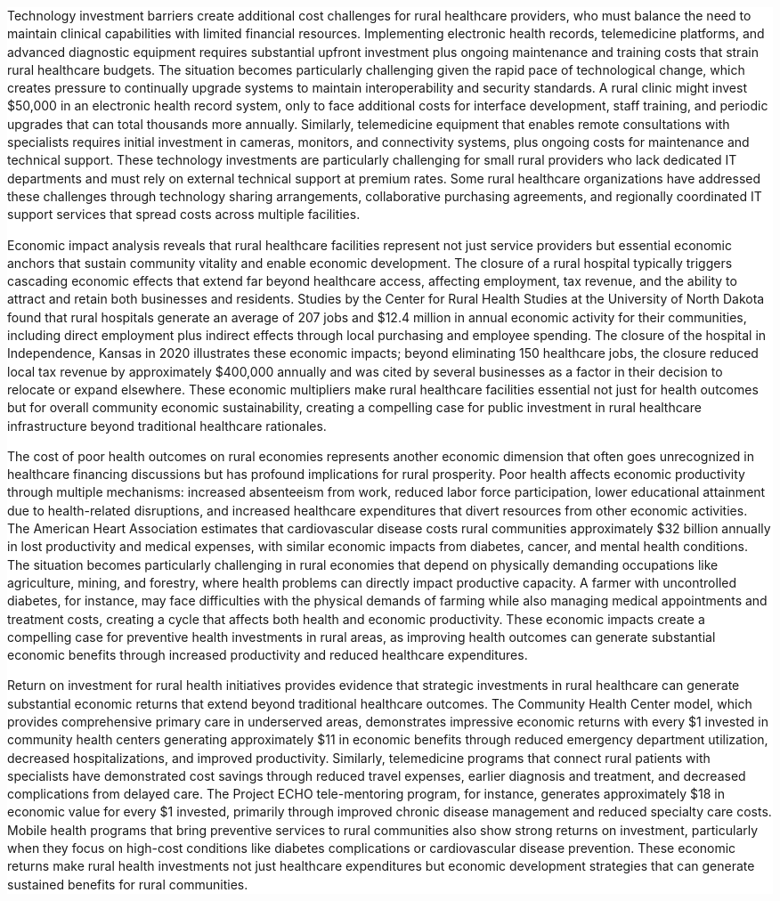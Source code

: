 Technology investment barriers create additional cost challenges for rural healthcare providers, who must balance the need to maintain clinical capabilities with limited financial resources. Implementing electronic health records, telemedicine platforms, and advanced diagnostic equipment requires substantial upfront investment plus ongoing maintenance and training costs that strain rural healthcare budgets. The situation becomes particularly challenging given the rapid pace of technological change, which creates pressure to continually upgrade systems to maintain interoperability and security standards. A rural clinic might invest $50,000 in an electronic health record system, only to face additional costs for interface development, staff training, and periodic upgrades that can total thousands more annually. Similarly, telemedicine equipment that enables remote consultations with specialists requires initial investment in cameras, monitors, and connectivity systems, plus ongoing costs for maintenance and technical support. These technology investments are particularly challenging for small rural providers who lack dedicated IT departments and must rely on external technical support at premium rates. Some rural healthcare organizations have addressed these challenges through technology sharing arrangements, collaborative purchasing agreements, and regionally coordinated IT support services that spread costs across multiple facilities.

Economic impact analysis reveals that rural healthcare facilities represent not just service providers but essential economic anchors that sustain community vitality and enable economic development. The closure of a rural hospital typically triggers cascading economic effects that extend far beyond healthcare access, affecting employment, tax revenue, and the ability to attract and retain both businesses and residents. Studies by the Center for Rural Health Studies at the University of North Dakota found that rural hospitals generate an average of 207 jobs and $12.4 million in annual economic activity for their communities, including direct employment plus indirect effects through local purchasing and employee spending. The closure of the hospital in Independence, Kansas in 2020 illustrates these economic impacts; beyond eliminating 150 healthcare jobs, the closure reduced local tax revenue by approximately $400,000 annually and was cited by several businesses as a factor in their decision to relocate or expand elsewhere. These economic multipliers make rural healthcare facilities essential not just for health outcomes but for overall community economic sustainability, creating a compelling case for public investment in rural healthcare infrastructure beyond traditional healthcare rationales.

The cost of poor health outcomes on rural economies represents another economic dimension that often goes unrecognized in healthcare financing discussions but has profound implications for rural prosperity. Poor health affects economic productivity through multiple mechanisms: increased absenteeism from work, reduced labor force participation, lower educational attainment due to health-related disruptions, and increased healthcare expenditures that divert resources from other economic activities. The American Heart Association estimates that cardiovascular disease costs rural communities approximately $32 billion annually in lost productivity and medical expenses, with similar economic impacts from diabetes, cancer, and mental health conditions. The situation becomes particularly challenging in rural economies that depend on physically demanding occupations like agriculture, mining, and forestry, where health problems can directly impact productive capacity. A farmer with uncontrolled diabetes, for instance, may face difficulties with the physical demands of farming while also managing medical appointments and treatment costs, creating a cycle that affects both health and economic productivity. These economic impacts create a compelling case for preventive health investments in rural areas, as improving health outcomes can generate substantial economic benefits through increased productivity and reduced healthcare expenditures.

Return on investment for rural health initiatives provides evidence that strategic investments in rural healthcare can generate substantial economic returns that extend beyond traditional healthcare outcomes. The Community Health Center model, which provides comprehensive primary care in underserved areas, demonstrates impressive economic returns with every $1 invested in community health centers generating approximately $11 in economic benefits through reduced emergency department utilization, decreased hospitalizations, and improved productivity. Similarly, telemedicine programs that connect rural patients with specialists have demonstrated cost savings through reduced travel expenses, earlier diagnosis and treatment, and decreased complications from delayed care. The Project ECHO tele-mentoring program, for instance, generates approximately $18 in economic value for every $1 invested, primarily through improved chronic disease management and reduced specialty care costs. Mobile health programs that bring preventive services to rural communities also show strong returns on investment, particularly when they focus on high-cost conditions like diabetes complications or cardiovascular disease prevention. These economic returns make rural health investments not just healthcare expenditures but economic development strategies that can generate sustained benefits for rural communities.
